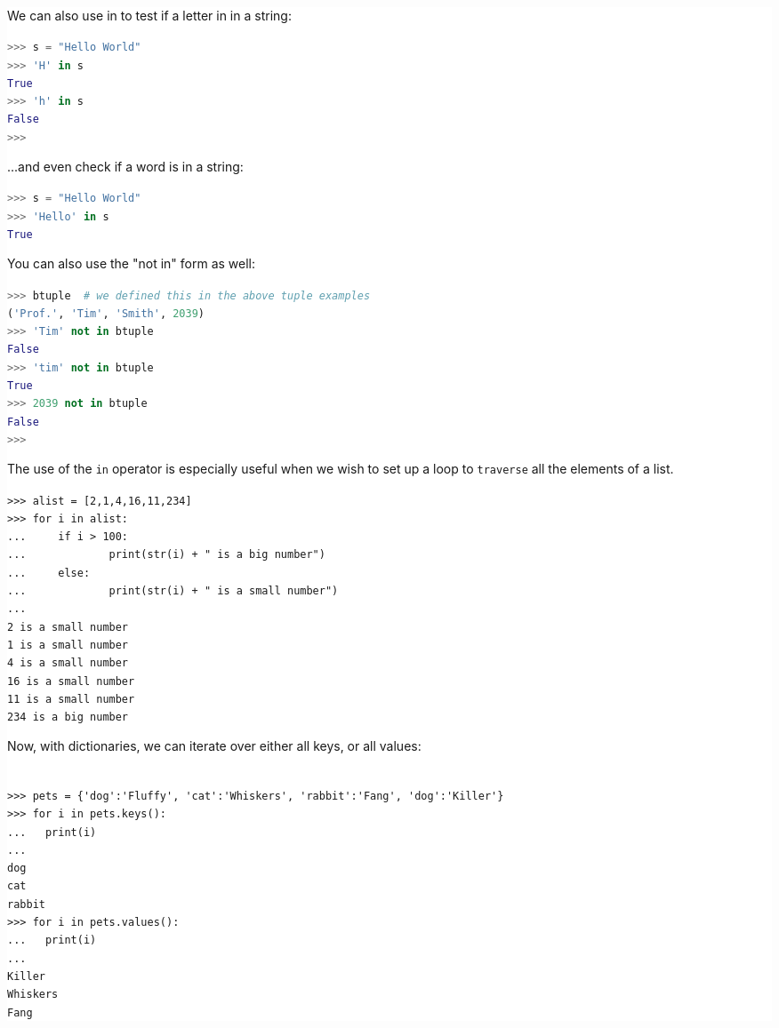 We can also use in to test if a letter in in a string:

```python
>>> s = "Hello World"
>>> 'H' in s
True
>>> 'h' in s
False
>>> 
```

...and even check if a word is in a string:

```python
>>> s = "Hello World"
>>> 'Hello' in s
True
```

You can also use the "not in" form as well:

```python
>>> btuple  # we defined this in the above tuple examples
('Prof.', 'Tim', 'Smith', 2039)
>>> 'Tim' not in btuple
False
>>> 'tim' not in btuple
True
>>> 2039 not in btuple
False
>>>
```

The use of the `in` operator is especially useful when we wish to set up a loop to `traverse` all the elements of a list.
```
>>> alist = [2,1,4,16,11,234]
>>> for i in alist:
...     if i > 100:
...             print(str(i) + " is a big number")
...     else:
...             print(str(i) + " is a small number")
...
2 is a small number
1 is a small number
4 is a small number
16 is a small number
11 is a small number
234 is a big number
```

Now, with dictionaries, we can iterate over either all keys, or all values:

```

>>> pets = {'dog':'Fluffy', 'cat':'Whiskers', 'rabbit':'Fang', 'dog':'Killer'}
>>> for i in pets.keys():
...   print(i)
...
dog
cat
rabbit
>>> for i in pets.values():
...   print(i)
...
Killer
Whiskers
Fang

```

[TOC levels=1,2,3 numbered]: # "Class05"